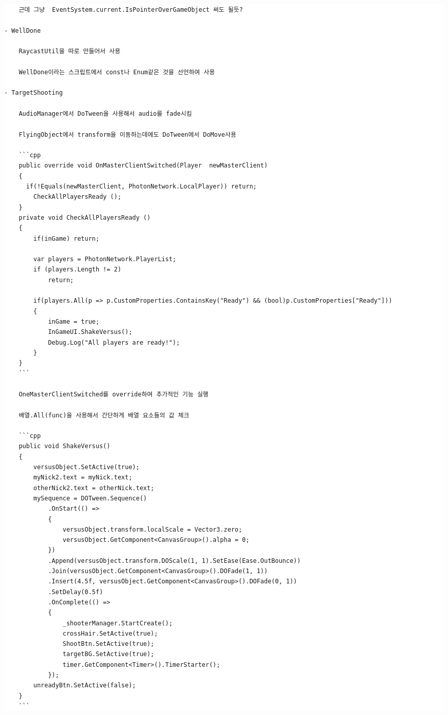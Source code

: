         근데 그냥  EventSystem.current.IsPointerOverGameObject 써도 될듯?
        
    - WellDone
        
        RaycastUtil을 따로 만들어서 사용
        
        WellDone이라는 스크립트에서 const나 Enum같은 것을 선언하여 사용
        
    - TargetShooting
        
        AudioManager에서 DoTween을 사용해서 audio를 fade시킴
        
        FlyingObject에서 transform을 이동하는데에도 DoTween에서 DoMove사용
        
        ```cpp
        public override void OnMasterClientSwitched(Player  newMasterClient)
        {
          if(!Equals(newMasterClient, PhotonNetwork.LocalPlayer)) return;
        	CheckAllPlayersReady ();
        }
        private void CheckAllPlayersReady ()
        {
            if(inGame) return;
            
            var players = PhotonNetwork.PlayerList;
            if (players.Length != 2)
                return;
        
            if(players.All(p => p.CustomProperties.ContainsKey("Ready") && (bool)p.CustomProperties["Ready"]))
            {
                inGame = true;
                InGameUI.ShakeVersus();
                Debug.Log("All players are ready!");
            }
        }
        ```
        
        OneMasterClientSwitched를 override하여 추가적인 기능 실행
        
        배열.All(func)을 사용해서 간단하게 배열 요소들의 값 체크
        
        ```cpp
        public void ShakeVersus()
        {
            versusObject.SetActive(true);
            myNick2.text = myNick.text;
            otherNick2.text = otherNick.text;
            mySequence = DOTween.Sequence()
                .OnStart(() =>
                {
                    versusObject.transform.localScale = Vector3.zero;
                    versusObject.GetComponent<CanvasGroup>().alpha = 0;
                })
                .Append(versusObject.transform.DOScale(1, 1).SetEase(Ease.OutBounce))
                .Join(versusObject.GetComponent<CanvasGroup>().DOFade(1, 1))
                .Insert(4.5f, versusObject.GetComponent<CanvasGroup>().DOFade(0, 1))
                .SetDelay(0.5f)
                .OnComplete(() =>
                {
                    _shooterManager.StartCreate();
                    crossHair.SetActive(true);
                    ShootBtn.SetActive(true);
                    targetBG.SetActive(true);
                    timer.GetComponent<Timer>().TimerStarter();
                });
            unreadyBtn.SetActive(false);
        }
        ```
        